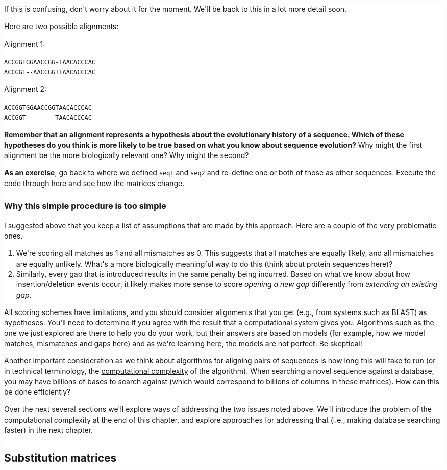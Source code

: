 If this is confusing, don't worry about it for the moment. We'll be back to this in a lot more detail soon. 

Here are two possible alignments:

Alignment 1:
```
ACCGGTGGAACCGG-TAACACCCAC
ACCGGT--AACCGGTTAACACCCAC
```

Alignment 2:
```
ACCGGTGGAACCGGTAACACCCAC
ACCGGT--------TAACACCCAC
```

**Remember that an alignment represents a hypothesis about the evolutionary history of a sequence.  Which of these hypotheses do you think is more likely to be true based on what you know about sequence evolution?** Why might the first alignment be the more biologically relevant one? Why might the second? 

**As an exercise**, go back to where we defined `seq1` and `seq2` and re-define one or both of those as other sequences. Execute the code through here and see how the matrices change.

### Why this simple procedure is too simple

I suggested above that you keep a list of assumptions that are made by this approach. Here are a couple of the very problematic ones.

1. We're scoring all matches as 1 and all mismatches as 0. This suggests that all matches are equally likely, and all mismatches are equally unlikely. What's a more biologically meaningful way to do this (think about protein sequences here)?
2. Similarly, every gap that is introduced results in the same penalty being incurred. Based on what we know about how insertion/deletion events occur, it likely makes more sense to score *opening a new gap* differently from *extending an existing gap*.

All scoring schemes have limitations, and you should consider alignments that you get (e.g., from systems such as [BLAST](http://blast.ncbi.nlm.nih.gov/Blast.cgi)) as hypotheses. You'll need to determine if you agree with the result that a computational system gives you. Algorithms such as the one we just explored are there to help you do your work, but their answers are based on models (for example, how we model matches, mismatches and gaps here) and as we're learning here, the models are not perfect. Be skeptical!

Another important consideration as we think about algorithms for aligning pairs of sequences is how long this will take to run (or in technical terminology, the [computational complexity](http://bigocheatsheet.com/) of the algorithm). When searching a novel sequence against a database, you may have billions of bases to search against (which would correspond to billions of columns in these matrices). How can this be done efficiently?

Over the next several sections we'll explore ways of addressing the two issues noted above. We'll introduce the problem of the computational complexity at the end of this chapter, and explore approaches for addressing that (i.e., making database searching faster) in the next chapter.

## Substitution matrices <link src='9f5e71'/>
